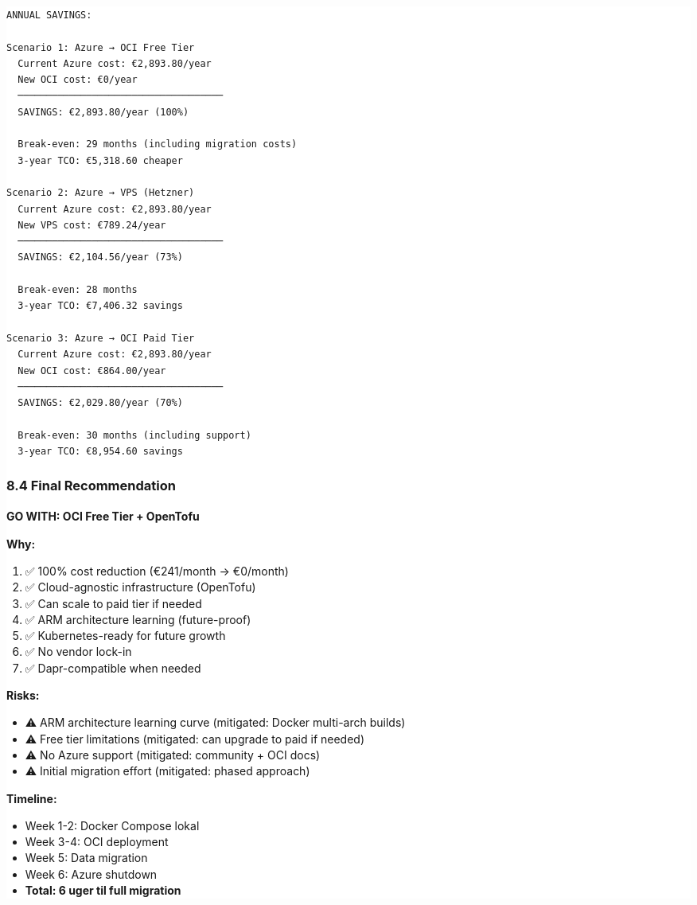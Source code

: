 ```
ANNUAL SAVINGS:

Scenario 1: Azure → OCI Free Tier
  Current Azure cost: €2,893.80/year
  New OCI cost: €0/year
  ────────────────────────────────────
  SAVINGS: €2,893.80/year (100%)

  Break-even: 29 months (including migration costs)
  3-year TCO: €5,318.60 cheaper

Scenario 2: Azure → VPS (Hetzner)
  Current Azure cost: €2,893.80/year
  New VPS cost: €789.24/year
  ────────────────────────────────────
  SAVINGS: €2,104.56/year (73%)

  Break-even: 28 months
  3-year TCO: €7,406.32 savings

Scenario 3: Azure → OCI Paid Tier
  Current Azure cost: €2,893.80/year
  New OCI cost: €864.00/year
  ────────────────────────────────────
  SAVINGS: €2,029.80/year (70%)

  Break-even: 30 months (including support)
  3-year TCO: €8,954.60 savings
```

### 8.4 Final Recommendation

**GO WITH: OCI Free Tier + OpenTofu**

**Why:**
1. ✅ 100% cost reduction (€241/month → €0/month)
2. ✅ Cloud-agnostic infrastructure (OpenTofu)
3. ✅ Can scale to paid tier if needed
4. ✅ ARM architecture learning (future-proof)
5. ✅ Kubernetes-ready for future growth
6. ✅ No vendor lock-in
7. ✅ Dapr-compatible when needed

**Risks:**
- ⚠️ ARM architecture learning curve (mitigated: Docker multi-arch builds)
- ⚠️ Free tier limitations (mitigated: can upgrade to paid if needed)
- ⚠️ No Azure support (mitigated: community + OCI docs)
- ⚠️ Initial migration effort (mitigated: phased approach)

**Timeline:**
- Week 1-2: Docker Compose lokal
- Week 3-4: OCI deployment
- Week 5: Data migration
- Week 6: Azure shutdown
- **Total: 6 uger til full migration**
